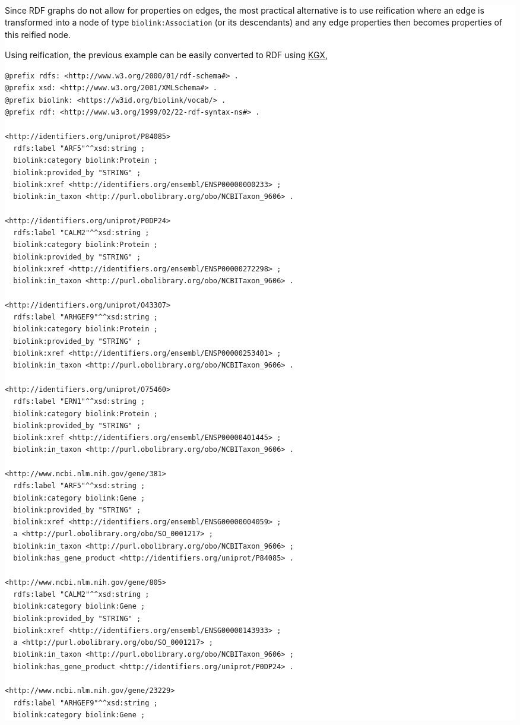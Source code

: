 Since RDF graphs do not allow for properties on edges, the most practical alternative is to use reification where an 
edge is transformed into a node of type `biolink:Association` (or its descendants) and any edge properties then becomes
properties of this reified node.

Using reification, the previous example can be easily converted to RDF using [KGX](https://github.com/biolink/kgx),


```turtle
@prefix rdfs: <http://www.w3.org/2000/01/rdf-schema#> .
@prefix xsd: <http://www.w3.org/2001/XMLSchema#> .
@prefix biolink: <https://w3id.org/biolink/vocab/> .
@prefix rdf: <http://www.w3.org/1999/02/22-rdf-syntax-ns#> .

<http://identifiers.org/uniprot/P84085>
  rdfs:label "ARF5"^^xsd:string ;
  biolink:category biolink:Protein ;
  biolink:provided_by "STRING" ;
  biolink:xref <http://identifiers.org/ensembl/ENSP00000000233> ;
  biolink:in_taxon <http://purl.obolibrary.org/obo/NCBITaxon_9606> .

<http://identifiers.org/uniprot/P0DP24>
  rdfs:label "CALM2"^^xsd:string ;
  biolink:category biolink:Protein ;
  biolink:provided_by "STRING" ;
  biolink:xref <http://identifiers.org/ensembl/ENSP00000272298> ;
  biolink:in_taxon <http://purl.obolibrary.org/obo/NCBITaxon_9606> .

<http://identifiers.org/uniprot/O43307>
  rdfs:label "ARHGEF9"^^xsd:string ;
  biolink:category biolink:Protein ;
  biolink:provided_by "STRING" ;
  biolink:xref <http://identifiers.org/ensembl/ENSP00000253401> ;
  biolink:in_taxon <http://purl.obolibrary.org/obo/NCBITaxon_9606> .

<http://identifiers.org/uniprot/O75460>
  rdfs:label "ERN1"^^xsd:string ;
  biolink:category biolink:Protein ;
  biolink:provided_by "STRING" ;
  biolink:xref <http://identifiers.org/ensembl/ENSP00000401445> ;
  biolink:in_taxon <http://purl.obolibrary.org/obo/NCBITaxon_9606> .

<http://www.ncbi.nlm.nih.gov/gene/381>
  rdfs:label "ARF5"^^xsd:string ;
  biolink:category biolink:Gene ;
  biolink:provided_by "STRING" ;
  biolink:xref <http://identifiers.org/ensembl/ENSG00000004059> ;
  a <http://purl.obolibrary.org/obo/SO_0001217> ;
  biolink:in_taxon <http://purl.obolibrary.org/obo/NCBITaxon_9606> ;
  biolink:has_gene_product <http://identifiers.org/uniprot/P84085> .

<http://www.ncbi.nlm.nih.gov/gene/805>
  rdfs:label "CALM2"^^xsd:string ;
  biolink:category biolink:Gene ;
  biolink:provided_by "STRING" ;
  biolink:xref <http://identifiers.org/ensembl/ENSG00000143933> ;
  a <http://purl.obolibrary.org/obo/SO_0001217> ;
  biolink:in_taxon <http://purl.obolibrary.org/obo/NCBITaxon_9606> ;
  biolink:has_gene_product <http://identifiers.org/uniprot/P0DP24> .

<http://www.ncbi.nlm.nih.gov/gene/23229>
  rdfs:label "ARHGEF9"^^xsd:string ;
  biolink:category biolink:Gene ;
```